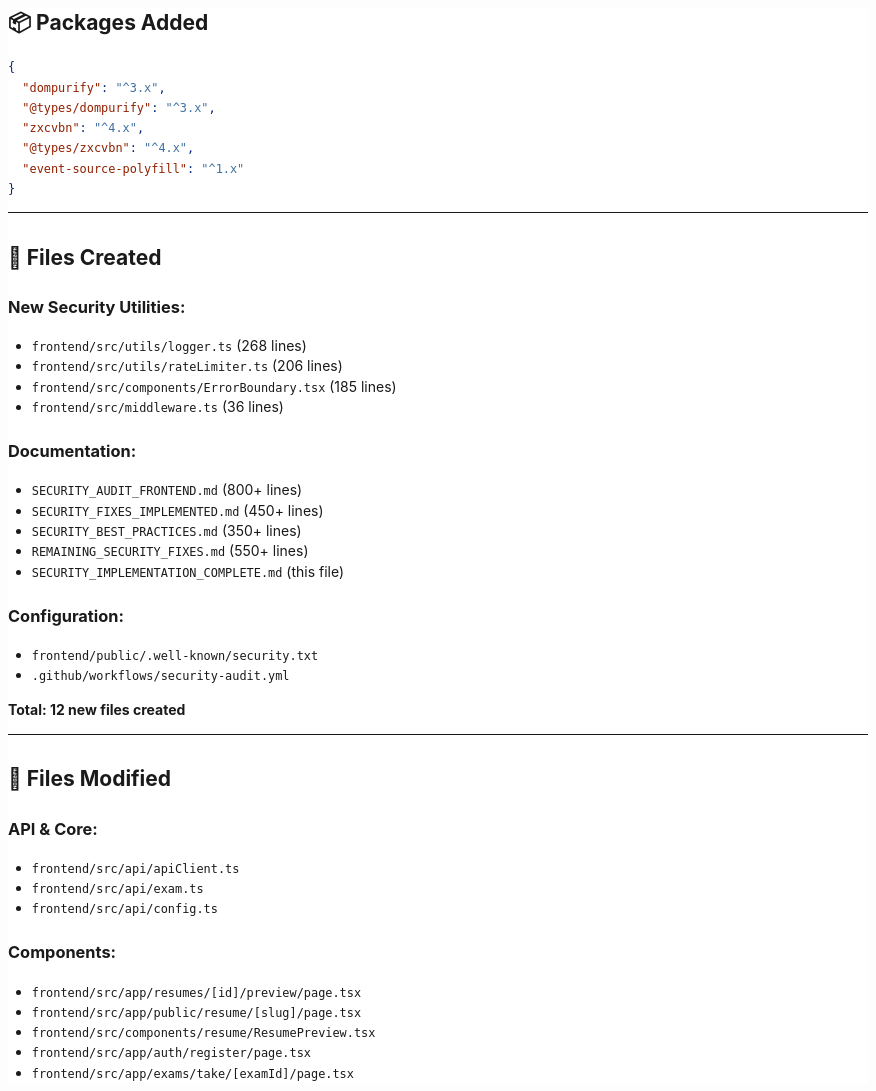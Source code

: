 
## 📦 Packages Added

```json
{
  "dompurify": "^3.x",
  "@types/dompurify": "^3.x",
  "zxcvbn": "^4.x",
  "@types/zxcvbn": "^4.x",
  "event-source-polyfill": "^1.x"
}
```

---

## 📝 Files Created

### New Security Utilities:
- `frontend/src/utils/logger.ts` (268 lines)
- `frontend/src/utils/rateLimiter.ts` (206 lines)
- `frontend/src/components/ErrorBoundary.tsx` (185 lines)
- `frontend/src/middleware.ts` (36 lines)

### Documentation:
- `SECURITY_AUDIT_FRONTEND.md` (800+ lines)
- `SECURITY_FIXES_IMPLEMENTED.md` (450+ lines)
- `SECURITY_BEST_PRACTICES.md` (350+ lines)
- `REMAINING_SECURITY_FIXES.md` (550+ lines)
- `SECURITY_IMPLEMENTATION_COMPLETE.md` (this file)

### Configuration:
- `frontend/public/.well-known/security.txt`
- `.github/workflows/security-audit.yml`

**Total: 12 new files created**

---

## 🔧 Files Modified

### API & Core:
- `frontend/src/api/apiClient.ts`
- `frontend/src/api/exam.ts`
- `frontend/src/api/config.ts`

### Components:
- `frontend/src/app/resumes/[id]/preview/page.tsx`
- `frontend/src/app/public/resume/[slug]/page.tsx`
- `frontend/src/components/resume/ResumePreview.tsx`
- `frontend/src/app/auth/register/page.tsx`
- `frontend/src/app/exams/take/[examId]/page.tsx`

